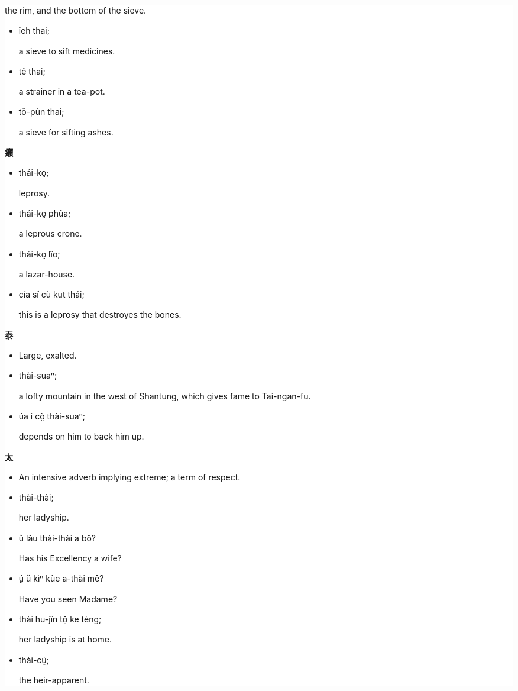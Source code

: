   the rim, and the bottom of the sieve.

- îeh thai;

  a sieve to sift medicines.

- tê thai;

  a strainer in a tea-pot.

- tŏ-pùn thai;

  a sieve for sifting ashes.

**癩**

- thái-ko̤;

  leprosy.

- thái-ko̤ phûa;

  a leprous crone.

- thái-ko̤ lîo;

  a lazar-house.

- cía sĭ cù kut thái;

  this is a leprosy that destroyes the bones.

**泰**
- Large, exalted.

- thài-suaⁿ;

  a lofty mountain in the west of Shantung, which gives fame to Tai-ngan-fu.

- úa i cò̤ thài-suaⁿ;

  depends on him to back him up.

**太**
- An intensive adverb implying extreme; a term of respect.

- thài-thài;

  her ladyship.

- ŭ lău thài-thài a bô?

  Has his Excellency a wife?

- ṳ́ ŭ kìⁿ kùe a-thài mē?

  Have you seen Madame?

- thài hu-jîn tŏ̤ ke tèng;

  her ladyship is at home.

- thài-cṳ́;

  the heir-apparent.
